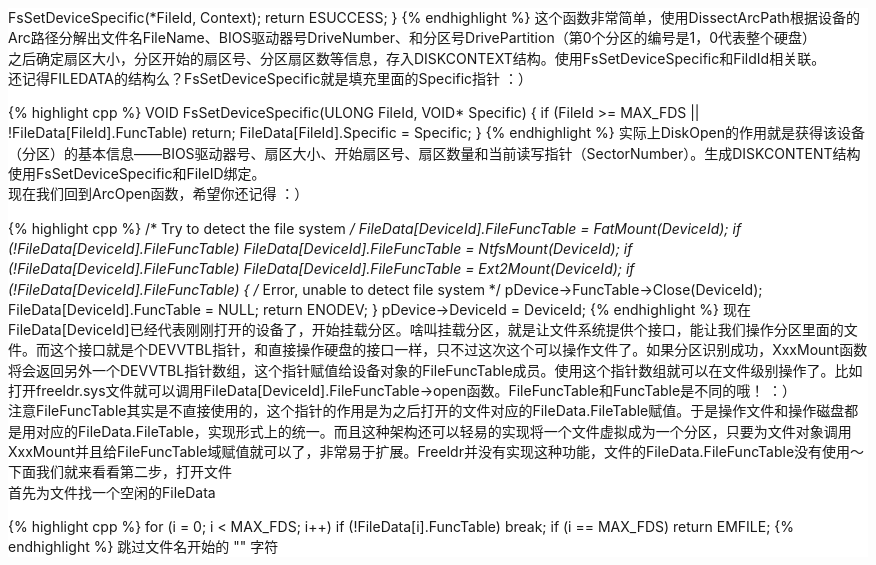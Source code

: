 FsSetDeviceSpecific(*FileId, Context);
return ESUCCESS;
}
 {% endhighlight %}
这个函数非常简单，使用DissectArcPath根据设备的Arc路径分解出文件名FileName、BIOS驱动器号DriveNumber、和分区号DrivePartition（第0个分区的编号是1，0代表整个硬盘）  
之后确定扇区大小，分区开始的扇区号、分区扇区数等信息，存入DISKCONTEXT结构。使用FsSetDeviceSpecific和FildId相关联。  
还记得FILEDATA的结构么？FsSetDeviceSpecific就是填充里面的Specific指针 ：）  

{% highlight cpp %}
VOID FsSetDeviceSpecific(ULONG FileId, VOID* Specific)
{
if (FileId >= MAX_FDS || !FileData[FileId].FuncTable)
return;
FileData[FileId].Specific = Specific;
}
 {% endhighlight %}
实际上DiskOpen的作用就是获得该设备（分区）的基本信息——BIOS驱动器号、扇区大小、开始扇区号、扇区数量和当前读写指针（SectorNumber）。生成DISKCONTENT结构使用FsSetDeviceSpecific和FileID绑定。  
现在我们回到ArcOpen函数，希望你还记得 ：）  

{% highlight cpp %}
/* Try to detect the file system */
FileData[DeviceId].FileFuncTable = FatMount(DeviceId);
if (!FileData[DeviceId].FileFuncTable)
FileData[DeviceId].FileFuncTable = NtfsMount(DeviceId);
if (!FileData[DeviceId].FileFuncTable)
FileData[DeviceId].FileFuncTable = Ext2Mount(DeviceId);
if (!FileData[DeviceId].FileFuncTable)
{
/* Error, unable to detect file system */
pDevice->FuncTable->Close(DeviceId);
FileData[DeviceId].FuncTable = NULL;
return ENODEV;
}
pDevice->DeviceId = DeviceId;
 {% endhighlight %}
现在FileData[DeviceId]已经代表刚刚打开的设备了，开始挂载分区。啥叫挂载分区，就是让文件系统提供个接口，能让我们操作分区里面的文件。而这个接口就是个DEVVTBL指针，和直接操作硬盘的接口一样，只不过这次这个可以操作文件了。如果分区识别成功，XxxMount函数将会返回另外一个DEVVTBL指针数组，这个指针赋值给设备对象的FileFuncTable成员。使用这个指针数组就可以在文件级别操作了。比如打开freeldr.sys文件就可以调用FileData[DeviceId].FileFuncTable->open函数。FileFuncTable和FuncTable是不同的哦！ ：）  
注意FileFuncTable其实是不直接使用的，这个指针的作用是为之后打开的文件对应的FileData.FileTable赋值。于是操作文件和操作磁盘都是用对应的FileData.FileTable，实现形式上的统一。而且这种架构还可以轻易的实现将一个文件虚拟成为一个分区，只要为文件对象调用XxxMount并且给FileFuncTable域赋值就可以了，非常易于扩展。Freeldr并没有实现这种功能，文件的FileData.FileFuncTable没有使用～  
下面我们就来看看第二步，打开文件  
首先为文件找一个空闲的FileData  

{% highlight cpp %}
for (i = 0; i < MAX_FDS; i++)
if (!FileData[i].FuncTable)
break;
if (i == MAX_FDS)
return EMFILE;
 {% endhighlight %}
跳过文件名开始的 "\" 字符  
